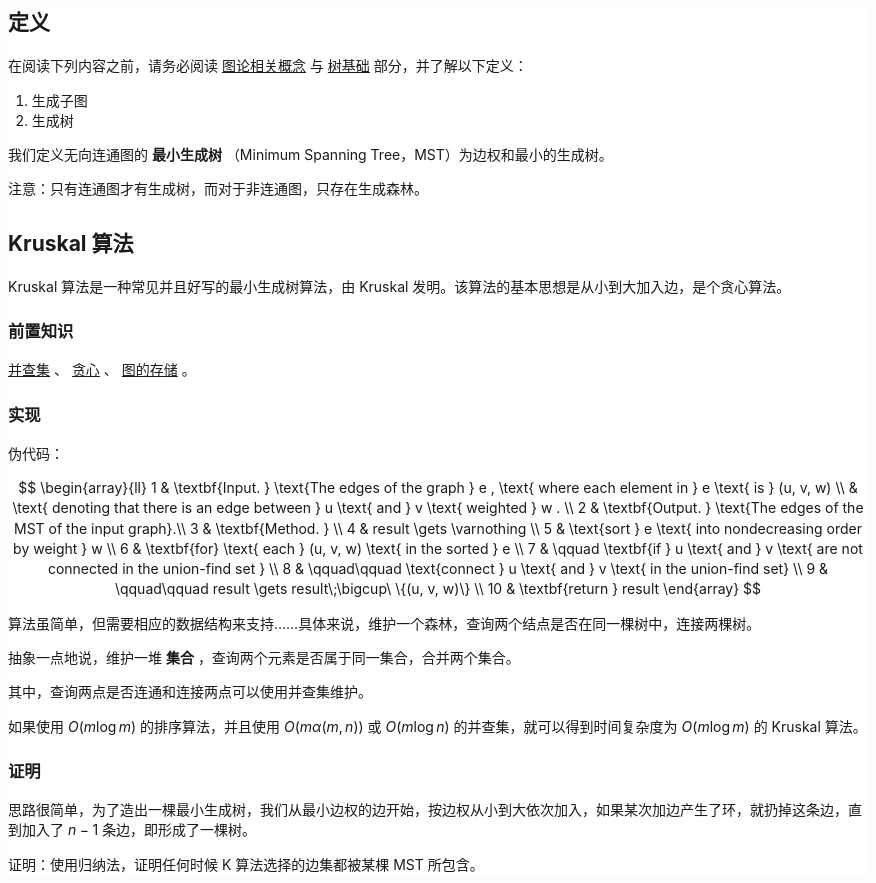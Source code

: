 ## 定义

在阅读下列内容之前，请务必阅读 [图论相关概念](./concept.md) 与 [树基础](./tree-basic.md) 部分，并了解以下定义：

1. 生成子图
2. 生成树

我们定义无向连通图的 **最小生成树** （Minimum Spanning Tree，MST）为边权和最小的生成树。

注意：只有连通图才有生成树，而对于非连通图，只存在生成森林。

## Kruskal 算法

Kruskal 算法是一种常见并且好写的最小生成树算法，由 Kruskal 发明。该算法的基本思想是从小到大加入边，是个贪心算法。

### 前置知识

 [并查集](../ds/dsu.md) 、 [贪心](../basic/greedy.md) 、 [图的存储](./save.md) 。

### 实现

伪代码：

$$
\begin{array}{ll}
1 &  \textbf{Input. } \text{The edges of the graph } e , \text{ where each element in } e \text{ is } (u, v, w) \\
  &  \text{ denoting that there is an edge between } u \text{ and } v \text{ weighted } w . \\
2 &  \textbf{Output. } \text{The edges of the MST of the input graph}.\\
3 &  \textbf{Method. } \\ 
4 &  result \gets \varnothing \\
5 &  \text{sort } e \text{ into nondecreasing order by weight } w \\ 
6 &  \textbf{for} \text{ each } (u, v, w) \text{ in the sorted } e \\ 
7 &  \qquad \textbf{if } u \text{ and } v \text{ are not connected in the union-find set } \\
8 &  \qquad\qquad \text{connect } u \text{ and } v \text{ in the union-find set} \\
9 &  \qquad\qquad  result \gets result\;\bigcup\ \{(u, v, w)\} \\
10 &  \textbf{return }  result
\end{array}
$$

算法虽简单，但需要相应的数据结构来支持……具体来说，维护一个森林，查询两个结点是否在同一棵树中，连接两棵树。

抽象一点地说，维护一堆 **集合** ，查询两个元素是否属于同一集合，合并两个集合。

其中，查询两点是否连通和连接两点可以使用并查集维护。

如果使用 $O(m\log m)$ 的排序算法，并且使用 $O(m\alpha(m, n))$ 或 $O(m\log n)$ 的并查集，就可以得到时间复杂度为 $O(m\log m)$ 的 Kruskal 算法。

### 证明

思路很简单，为了造出一棵最小生成树，我们从最小边权的边开始，按边权从小到大依次加入，如果某次加边产生了环，就扔掉这条边，直到加入了 $n-1$ 条边，即形成了一棵树。

证明：使用归纳法，证明任何时候 K 算法选择的边集都被某棵 MST 所包含。
